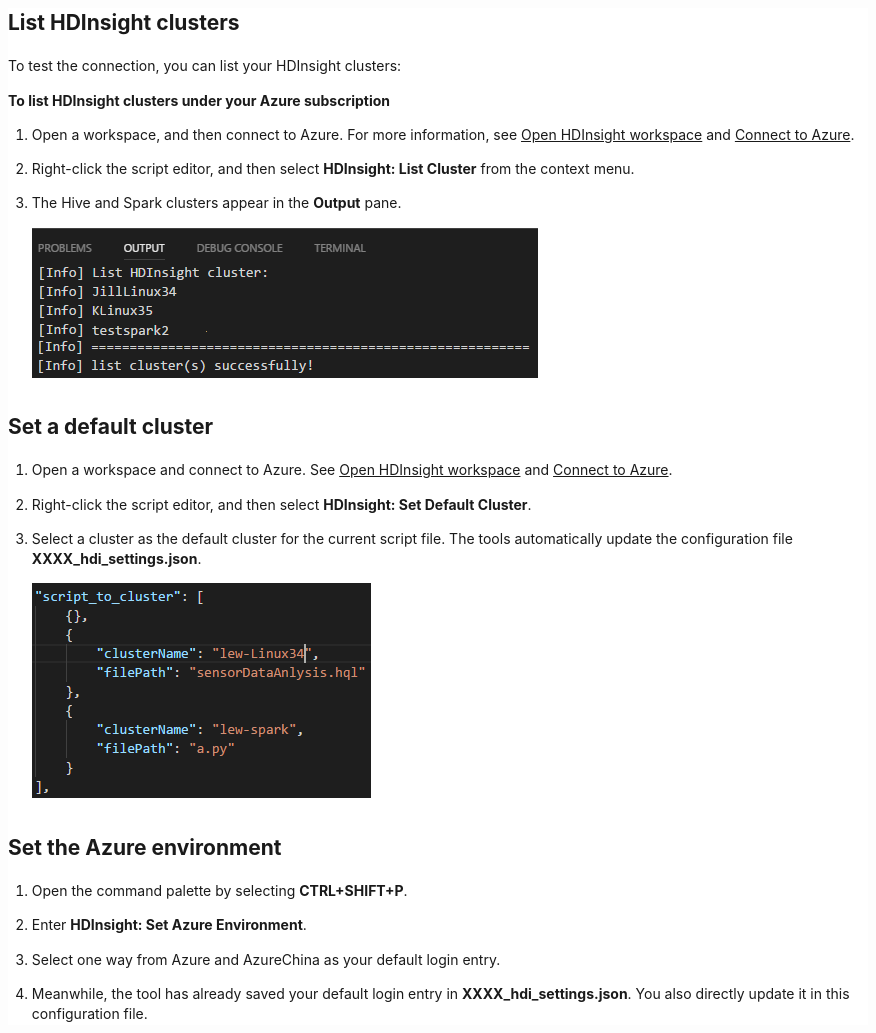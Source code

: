## List HDInsight clusters

To test the connection, you can list your HDInsight clusters:

**To list HDInsight clusters under your Azure subscription**
1. Open a workspace, and then connect to Azure. For more information, see [Open HDInsight workspace](#open-hdinsight-workspace) and [Connect to Azure](#connect-to-azure).

2. Right-click the script editor, and then select **HDInsight: List Cluster** from the context menu. 

3. The Hive and Spark clusters appear in the **Output** pane.

    ![Set a default cluster configuration](./media/hdinsight-for-vscode/list-cluster-result.png)

## Set a default cluster
1. Open a workspace and connect to Azure. See [Open HDInsight workspace](#open-hdinsight-workspace) and [Connect to Azure](#connect-to-azure).

2. Right-click the script editor, and then select **HDInsight: Set Default Cluster**. 

3. Select a cluster as the default cluster for the current script file. The tools automatically update the configuration file **XXXX_hdi_settings.json**. 

   ![Set default cluster configuration](./media/hdinsight-for-vscode/set-default-cluster-configuration.png)

## Set the Azure environment 
1. Open the command palette by selecting **CTRL+SHIFT+P**.

2. Enter **HDInsight: Set Azure Environment**.

3. Select one way from Azure and AzureChina as your default login entry.

4. Meanwhile, the tool has already saved your default login entry in **XXXX_hdi_settings.json**. You also directly update it in this configuration file. 
